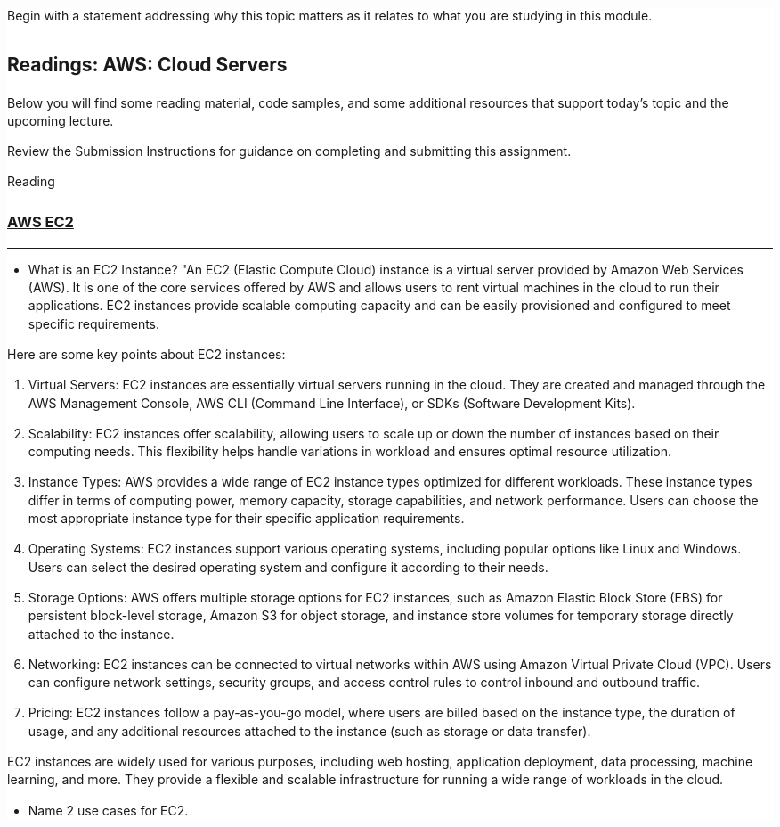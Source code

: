 Begin with a statement addressing why this topic matters as it relates to what you are studying in this module.


## Readings: AWS: Cloud Servers
Below you will find some reading material, code samples, and some additional resources that support today’s topic and the upcoming lecture.

Review the Submission Instructions for guidance on completing and submitting this assignment.

Reading
### [AWS EC2](https://aws.amazon.com/ec2/)
___

* What is an EC2 Instance? 
"An EC2 (Elastic Compute Cloud) instance is a virtual server provided by Amazon Web Services (AWS). It is one of the core services offered by AWS and allows users to rent virtual machines in the cloud to run their applications. EC2 instances provide scalable computing capacity and can be easily provisioned and configured to meet specific requirements.

Here are some key points about EC2 instances:

1. Virtual Servers: EC2 instances are essentially virtual servers running in the cloud. They are created and managed through the AWS Management Console, AWS CLI (Command Line Interface), or SDKs (Software Development Kits).

2. Scalability: EC2 instances offer scalability, allowing users to scale up or down the number of instances based on their computing needs. This flexibility helps handle variations in workload and ensures optimal resource utilization.

3. Instance Types: AWS provides a wide range of EC2 instance types optimized for different workloads. These instance types differ in terms of computing power, memory capacity, storage capabilities, and network performance. Users can choose the most appropriate instance type for their specific application requirements.

4. Operating Systems: EC2 instances support various operating systems, including popular options like Linux and Windows. Users can select the desired operating system and configure it according to their needs.

5. Storage Options: AWS offers multiple storage options for EC2 instances, such as Amazon Elastic Block Store (EBS) for persistent block-level storage, Amazon S3 for object storage, and instance store volumes for temporary storage directly attached to the instance.

6. Networking: EC2 instances can be connected to virtual networks within AWS using Amazon Virtual Private Cloud (VPC). Users can configure network settings, security groups, and access control rules to control inbound and outbound traffic.

7. Pricing: EC2 instances follow a pay-as-you-go model, where users are billed based on the instance type, the duration of usage, and any additional resources attached to the instance (such as storage or data transfer).

EC2 instances are widely used for various purposes, including web hosting, application deployment, data processing, machine learning, and more. They provide a flexible and scalable infrastructure for running a wide range of workloads in the cloud.

* Name 2 use cases for EC2.
